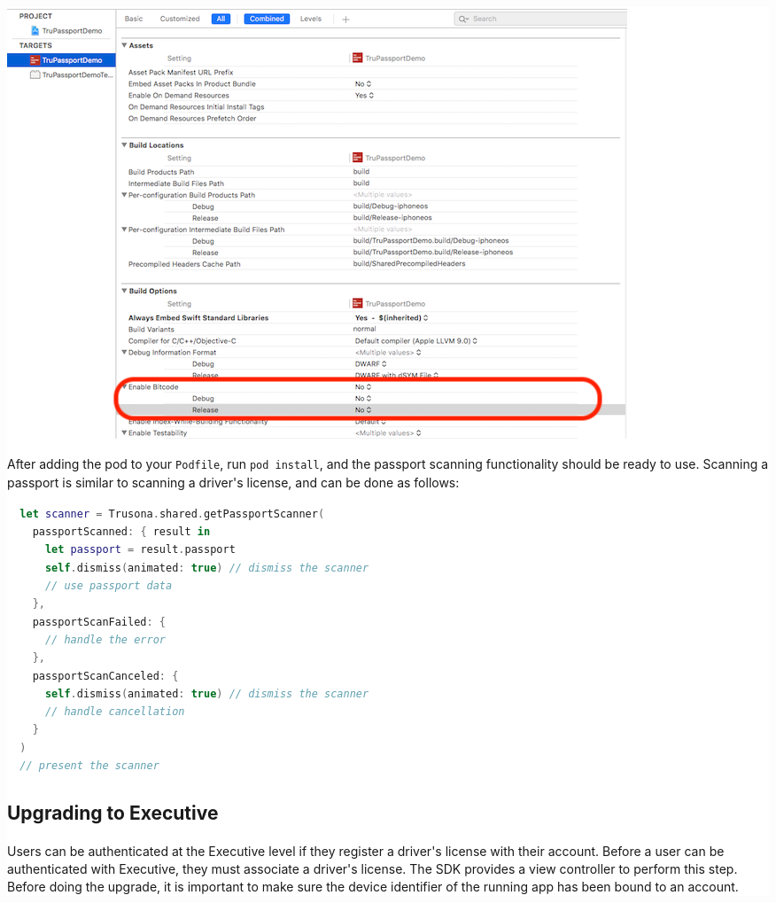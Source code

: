 ![changing build setting](docs/images/disable-bitcode.png)

After adding the pod to your `Podfile`, run `pod install`, and the passport scanning functionality should be ready to use. Scanning a passport is similar to scanning a driver's license, and can be done as follows:

```swift
  let scanner = Trusona.shared.getPassportScanner(
    passportScanned: { result in
      let passport = result.passport
      self.dismiss(animated: true) // dismiss the scanner
      // use passport data
    },
    passportScanFailed: {
      // handle the error
    },
    passportScanCanceled: {
      self.dismiss(animated: true) // dismiss the scanner
      // handle cancellation
    }
  )
  // present the scanner
```

## Upgrading to Executive
Users can be authenticated at the Executive level if they register a driver's license with their account. Before a user can be authenticated with Executive, they must associate a driver's license. The SDK provides a view controller to perform this step. Before doing the upgrade, it is important to make sure the device identifier of the running app has been bound to an account.
